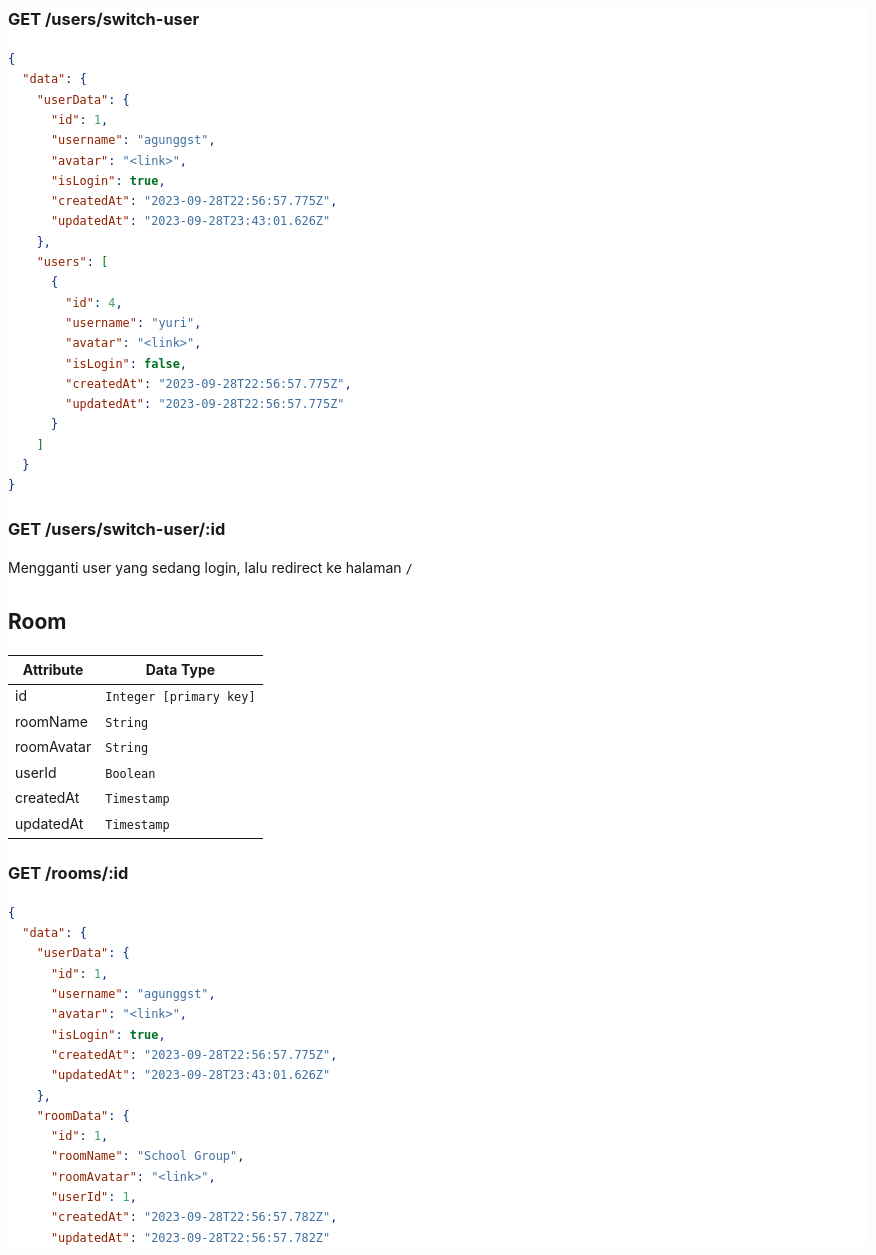 ### GET /users/switch-user
```json
{
  "data": {
    "userData": {
      "id": 1,
      "username": "agunggst",
      "avatar": "<link>",
      "isLogin": true,
      "createdAt": "2023-09-28T22:56:57.775Z",
      "updatedAt": "2023-09-28T23:43:01.626Z"
    },
    "users": [
      {
        "id": 4,
        "username": "yuri",
        "avatar": "<link>",
        "isLogin": false,
        "createdAt": "2023-09-28T22:56:57.775Z",
        "updatedAt": "2023-09-28T22:56:57.775Z"
      }
    ]
  }
}
```

### GET /users/switch-user/:id
Mengganti user yang sedang login, lalu redirect ke halaman `/`

## Room

|Attribute       |Data Type   		             |
|----------------|-------------------------------|
|id				 |`Integer [primary key]`        |
|roomName        |`String`            			 |
|roomAvatar          |`String`						 |
|userId         |`Boolean`						 |
|createdAt       |`Timestamp`				     |
|updatedAt       |`Timestamp`				     |

### GET /rooms/:id
```json
{
  "data": {
    "userData": {
      "id": 1,
      "username": "agunggst",
      "avatar": "<link>",
      "isLogin": true,
      "createdAt": "2023-09-28T22:56:57.775Z",
      "updatedAt": "2023-09-28T23:43:01.626Z"
    },
    "roomData": {
      "id": 1,
      "roomName": "School Group",
      "roomAvatar": "<link>",
      "userId": 1,
      "createdAt": "2023-09-28T22:56:57.782Z",
      "updatedAt": "2023-09-28T22:56:57.782Z"
```